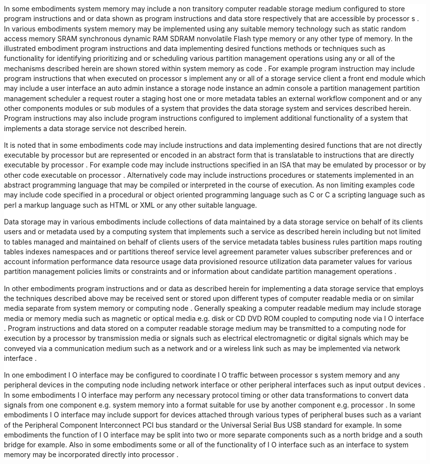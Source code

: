 In some embodiments system memory may include a non transitory computer readable storage medium configured to store program instructions and or data shown as program instructions and data store respectively that are accessible by processor s . In various embodiments system memory may be implemented using any suitable memory technology such as static random access memory SRAM synchronous dynamic RAM SDRAM nonvolatile Flash type memory or any other type of memory. In the illustrated embodiment program instructions and data implementing desired functions methods or techniques such as functionality for identifying prioritizing and or scheduling various partition management operations using any or all of the mechanisms described herein are shown stored within system memory as code . For example program instruction may include program instructions that when executed on processor s implement any or all of a storage service client a front end module which may include a user interface an auto admin instance a storage node instance an admin console a partition management partition management scheduler a request router a staging host one or more metadata tables an external workflow component and or any other components modules or sub modules of a system that provides the data storage system and services described herein. Program instructions may also include program instructions configured to implement additional functionality of a system that implements a data storage service not described herein.

It is noted that in some embodiments code may include instructions and data implementing desired functions that are not directly executable by processor but are represented or encoded in an abstract form that is translatable to instructions that are directly executable by processor . For example code may include instructions specified in an ISA that may be emulated by processor or by other code executable on processor . Alternatively code may include instructions procedures or statements implemented in an abstract programming language that may be compiled or interpreted in the course of execution. As non limiting examples code may include code specified in a procedural or object oriented programming language such as C or C a scripting language such as perl a markup language such as HTML or XML or any other suitable language.

Data storage may in various embodiments include collections of data maintained by a data storage service on behalf of its clients users and or metadata used by a computing system that implements such a service as described herein including but not limited to tables managed and maintained on behalf of clients users of the service metadata tables business rules partition maps routing tables indexes namespaces and or partitions thereof service level agreement parameter values subscriber preferences and or account information performance data resource usage data provisioned resource utilization data parameter values for various partition management policies limits or constraints and or information about candidate partition management operations .

In other embodiments program instructions and or data as described herein for implementing a data storage service that employs the techniques described above may be received sent or stored upon different types of computer readable media or on similar media separate from system memory or computing node . Generally speaking a computer readable medium may include storage media or memory media such as magnetic or optical media e.g. disk or CD DVD ROM coupled to computing node via I O interface . Program instructions and data stored on a computer readable storage medium may be transmitted to a computing node for execution by a processor by transmission media or signals such as electrical electromagnetic or digital signals which may be conveyed via a communication medium such as a network and or a wireless link such as may be implemented via network interface .

In one embodiment I O interface may be configured to coordinate I O traffic between processor s system memory and any peripheral devices in the computing node including network interface or other peripheral interfaces such as input output devices . In some embodiments I O interface may perform any necessary protocol timing or other data transformations to convert data signals from one component e.g. system memory into a format suitable for use by another component e.g. processor . In some embodiments I O interface may include support for devices attached through various types of peripheral buses such as a variant of the Peripheral Component Interconnect PCI bus standard or the Universal Serial Bus USB standard for example. In some embodiments the function of I O interface may be split into two or more separate components such as a north bridge and a south bridge for example. Also in some embodiments some or all of the functionality of I O interface such as an interface to system memory may be incorporated directly into processor .
